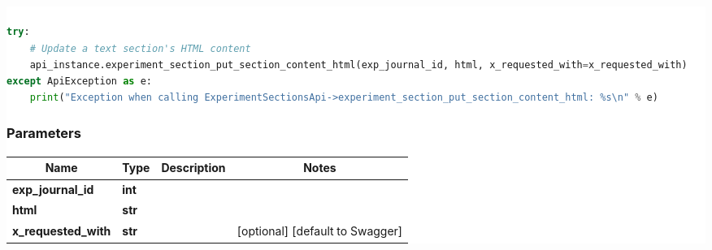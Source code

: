 ```python

try:
    # Update a text section's HTML content
    api_instance.experiment_section_put_section_content_html(exp_journal_id, html, x_requested_with=x_requested_with)
except ApiException as e:
    print("Exception when calling ExperimentSectionsApi->experiment_section_put_section_content_html: %s\n" % e)
```

### Parameters

Name | Type | Description  | Notes
------------- | ------------- | ------------- | -------------
 **exp_journal_id** | **int**|  | 
 **html** | **str**|  | 
 **x_requested_with** | **str**|  | [optional] [default to Swagger]

